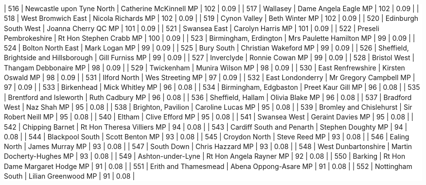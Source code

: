 | 516 | Newcastle upon Tyne North | Catherine McKinnell MP | 102 | 0.09 |
| 517 | Wallasey | Dame Angela Eagle MP | 102 | 0.09 |
| 518 | West Bromwich East | Nicola Richards MP | 102 | 0.09 |
| 519 | Cynon Valley | Beth Winter MP | 102 | 0.09 |
| 520 | Edinburgh South West | Joanna Cherry QC MP | 101 | 0.09 |
| 521 | Swansea East | Carolyn Harris MP | 101 | 0.09 |
| 522 | Preseli Pembrokeshire | Rt Hon Stephen Crabb MP | 100 | 0.09 |
| 523 | Birmingham, Erdington | Mrs Paulette Hamilton MP | 99 | 0.09 |
| 524 | Bolton North East | Mark Logan MP | 99 | 0.09 |
| 525 | Bury South | Christian Wakeford MP | 99 | 0.09 |
| 526 | Sheffield, Brightside and Hillsborough | Gill Furniss MP | 99 | 0.09 |
| 527 | Inverclyde | Ronnie Cowan MP | 99 | 0.09 |
| 528 | Bristol West | Thangam Debbonaire MP | 98 | 0.09 |
| 529 | Twickenham | Munira Wilson MP | 98 | 0.09 |
| 530 | East Renfrewshire | Kirsten Oswald MP | 98 | 0.09 |
| 531 | Ilford North | Wes Streeting MP | 97 | 0.09 |
| 532 | East Londonderry | Mr Gregory Campbell MP | 97 | 0.09 |
| 533 | Birkenhead | Mick Whitley MP | 96 | 0.08 |
| 534 | Birmingham, Edgbaston | Preet Kaur Gill MP | 96 | 0.08 |
| 535 | Brentford and Isleworth | Ruth Cadbury MP | 96 | 0.08 |
| 536 | Sheffield, Hallam | Olivia Blake MP | 96 | 0.08 |
| 537 | Bradford West | Naz Shah MP | 95 | 0.08 |
| 538 | Brighton, Pavilion | Caroline Lucas MP | 95 | 0.08 |
| 539 | Bromley and Chislehurst | Sir Robert Neill MP | 95 | 0.08 |
| 540 | Eltham | Clive Efford MP | 95 | 0.08 |
| 541 | Swansea West | Geraint Davies MP | 95 | 0.08 |
| 542 | Chipping Barnet | Rt Hon Theresa Villiers MP | 94 | 0.08 |
| 543 | Cardiff South and Penarth | Stephen Doughty MP | 94 | 0.08 |
| 544 | Blackpool South | Scott Benton MP | 93 | 0.08 |
| 545 | Croydon North | Steve Reed MP | 93 | 0.08 |
| 546 | Ealing North | James Murray MP | 93 | 0.08 |
| 547 | South Down | Chris Hazzard MP | 93 | 0.08 |
| 548 | West Dunbartonshire | Martin Docherty-Hughes MP | 93 | 0.08 |
| 549 | Ashton-under-Lyne | Rt Hon Angela Rayner MP | 92 | 0.08 |
| 550 | Barking | Rt Hon Dame Margaret Hodge MP | 91 | 0.08 |
| 551 | Erith and Thamesmead | Abena Oppong-Asare MP | 91 | 0.08 |
| 552 | Nottingham South | Lilian Greenwood MP | 91 | 0.08 |